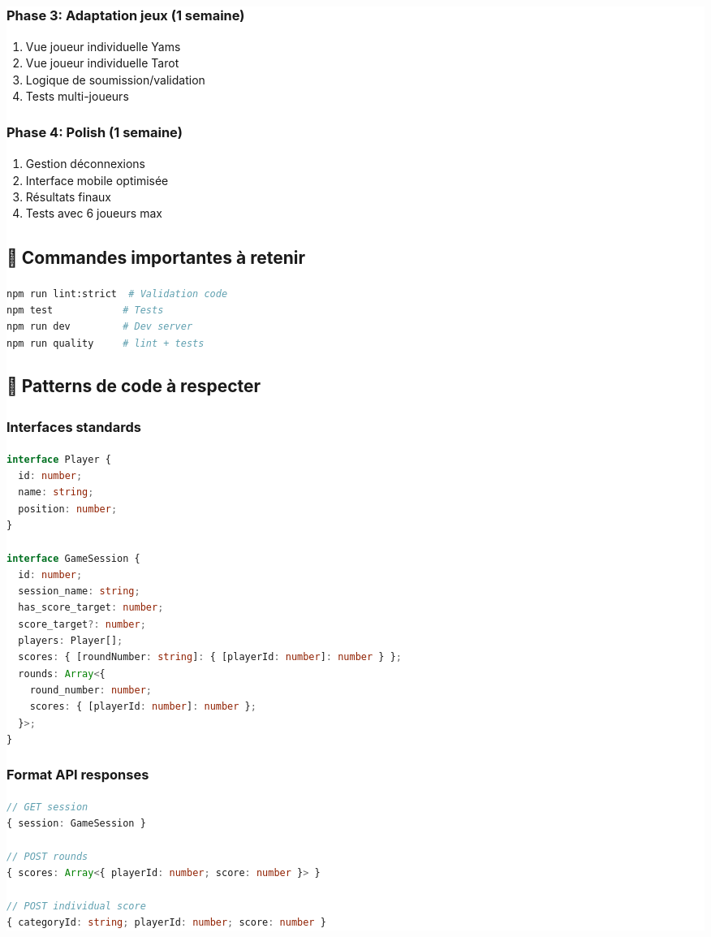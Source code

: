 ### Phase 3: Adaptation jeux (1 semaine)
1. Vue joueur individuelle Yams
2. Vue joueur individuelle Tarot
3. Logique de soumission/validation
4. Tests multi-joueurs

### Phase 4: Polish (1 semaine)
1. Gestion déconnexions
2. Interface mobile optimisée  
3. Résultats finaux
4. Tests avec 6 joueurs max

## 🔧 Commandes importantes à retenir
```bash
npm run lint:strict  # Validation code
npm test            # Tests 
npm run dev         # Dev server
npm run quality     # lint + tests
```

## 📝 Patterns de code à respecter

### Interfaces standards
```typescript
interface Player {
  id: number;
  name: string;
  position: number;
}

interface GameSession {
  id: number;
  session_name: string;
  has_score_target: number;
  score_target?: number;
  players: Player[];
  scores: { [roundNumber: string]: { [playerId: number]: number } };
  rounds: Array<{
    round_number: number;
    scores: { [playerId: number]: number };
  }>;
}
```

### Format API responses
```typescript
// GET session
{ session: GameSession }

// POST rounds
{ scores: Array<{ playerId: number; score: number }> }

// POST individual score  
{ categoryId: string; playerId: number; score: number }
```
